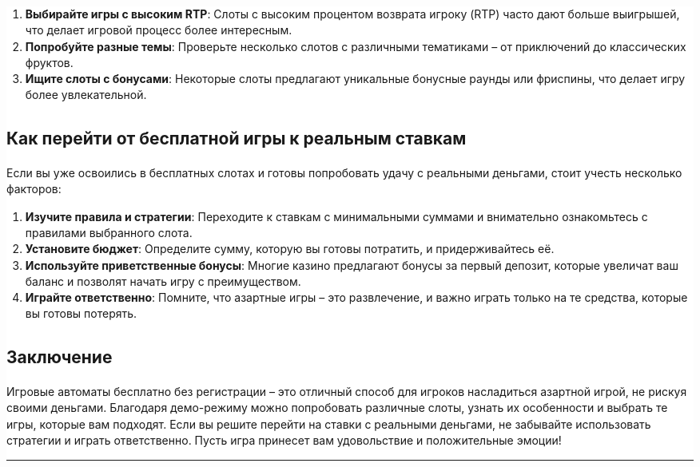 1. **Выбирайте игры с высоким RTP**: Слоты с высоким процентом возврата игроку (RTP) часто дают больше выигрышей, что делает игровой процесс более интересным.
2. **Попробуйте разные темы**: Проверьте несколько слотов с различными тематиками – от приключений до классических фруктов.
3. **Ищите слоты с бонусами**: Некоторые слоты предлагают уникальные бонусные раунды или фриспины, что делает игру более увлекательной.

## Как перейти от бесплатной игры к реальным ставкам

Если вы уже освоились в бесплатных слотах и готовы попробовать удачу с реальными деньгами, стоит учесть несколько факторов:

1. **Изучите правила и стратегии**: Переходите к ставкам с минимальными суммами и внимательно ознакомьтесь с правилами выбранного слота.
2. **Установите бюджет**: Определите сумму, которую вы готовы потратить, и придерживайтесь её.
3. **Используйте приветственные бонусы**: Многие казино предлагают бонусы за первый депозит, которые увеличат ваш баланс и позволят начать игру с преимуществом.
4. **Играйте ответственно**: Помните, что азартные игры – это развлечение, и важно играть только на те средства, которые вы готовы потерять.

## Заключение

Игровые автоматы бесплатно без регистрации – это отличный способ для игроков насладиться азартной игрой, не рискуя своими деньгами. Благодаря демо-режиму можно попробовать различные слоты, узнать их особенности и выбрать те игры, которые вам подходят. Если вы решите перейти на ставки с реальными деньгами, не забывайте использовать стратегии и играть ответственно. Пусть игра принесет вам удовольствие и положительные эмоции!

---

